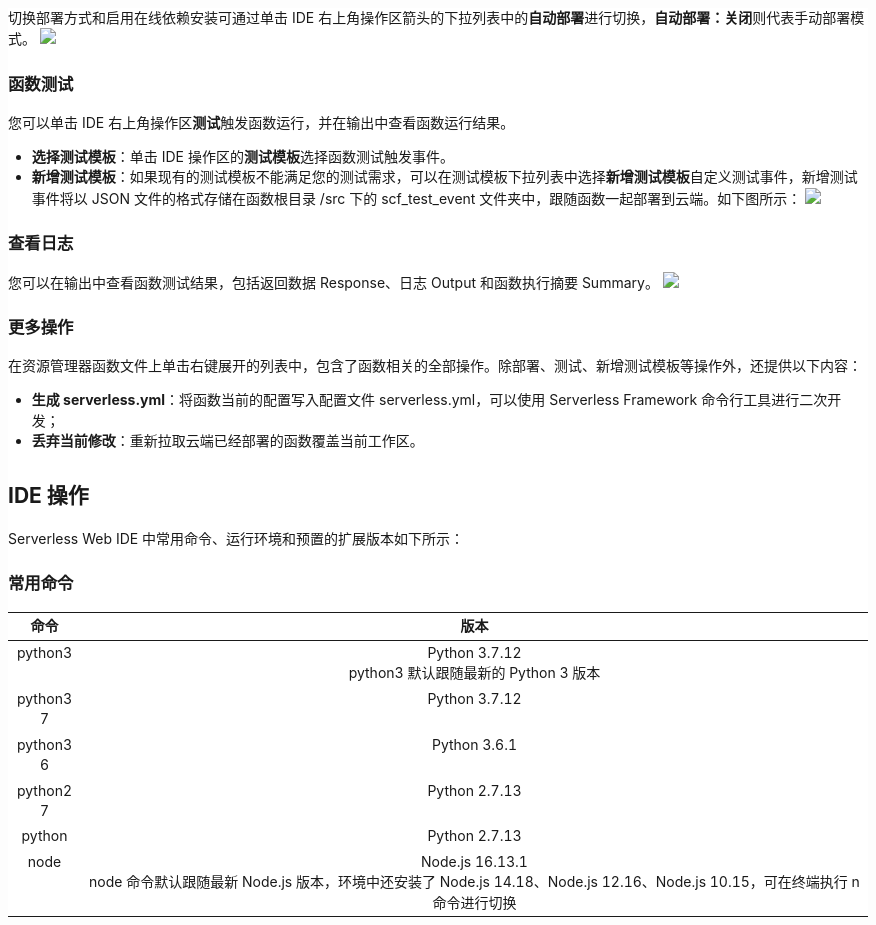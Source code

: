切换部署方式和启用在线依赖安装可通过单击 IDE 右上角操作区箭头的下拉列表中的**自动部署**进行切换，**自动部署：关闭**则代表手动部署模式。
![](https://main.qcloudimg.com/raw/ad8d7ad3a914de0370da5ac9c332b595.png)



### 函数测试

您可以单击 IDE 右上角操作区**测试**触发函数运行，并在输出中查看函数运行结果。

- **选择测试模板**：单击 IDE 操作区的**测试模板**选择函数测试触发事件。
- **新增测试模板**：如果现有的测试模板不能满足您的测试需求，可以在测试模板下拉列表中选择**新增测试模板**自定义测试事件，新增测试事件将以 JSON 文件的格式存储在函数根目录 /src 下的 scf\_test\_event 文件夹中，跟随函数一起部署到云端。如下图所示：
  ![](https://main.qcloudimg.com/raw/ebf7659796f947ca8630efe57fa87d53.png)


### 查看日志

您可以在输出中查看函数测试结果，包括返回数据 Response、日志 Output 和函数执行摘要 Summary。
![](https://main.qcloudimg.com/raw/cd3fc07e7dc904b45f2e9f1a66222bf9.png)


### 更多操作

在资源管理器函数文件上单击右键展开的列表中，包含了函数相关的全部操作。除部署、测试、新增测试模板等操作外，还提供以下内容：

- **生成 serverless.yml**：将函数当前的配置写入配置文件 serverless.yml，可以使用 Serverless Framework 命令行工具进行二次开发；
- **丢弃当前修改**：重新拉取云端已经部署的函数覆盖当前工作区。

## IDE 操作

Serverless Web IDE 中常用命令、运行环境和预置的扩展版本如下所示：

### 常用命令
<table>
<thead>
<tr>
<th style="text-align:center">命令</th>
<th style="text-align:center">版本</th>
</tr>
</thead>
<tbody>
<tr>
<td style="text-align:center">python3</td>
<td style="text-align:center">Python 3.7.12<br>python3 默认跟随最新的 Python 3 版本</td>
</tr>
<tr>
<td style="text-align:center">python37</td>
<td style="text-align:center">Python 3.7.12</td>
</tr>
<tr>
<td style="text-align:center">python36</td>
<td style="text-align:center">Python 3.6.1</td>
</tr>
<tr>
<td style="text-align:center">python27</td>
<td style="text-align:center">Python 2.7.13</td>
</tr>
<tr>
<td style="text-align:center">python</td>
<td style="text-align:center">Python 2.7.13</td>
</tr>
<tr>
<td style="text-align:center">node</td>
<td style="text-align:center">Node.js 16.13.1<br>node 命令默认跟随最新 Node.js 版本，环境中还安装了 Node.js 14.18、Node.js 12.16、Node.js 10.15，可在终端执行 n 命令进行切换</td>